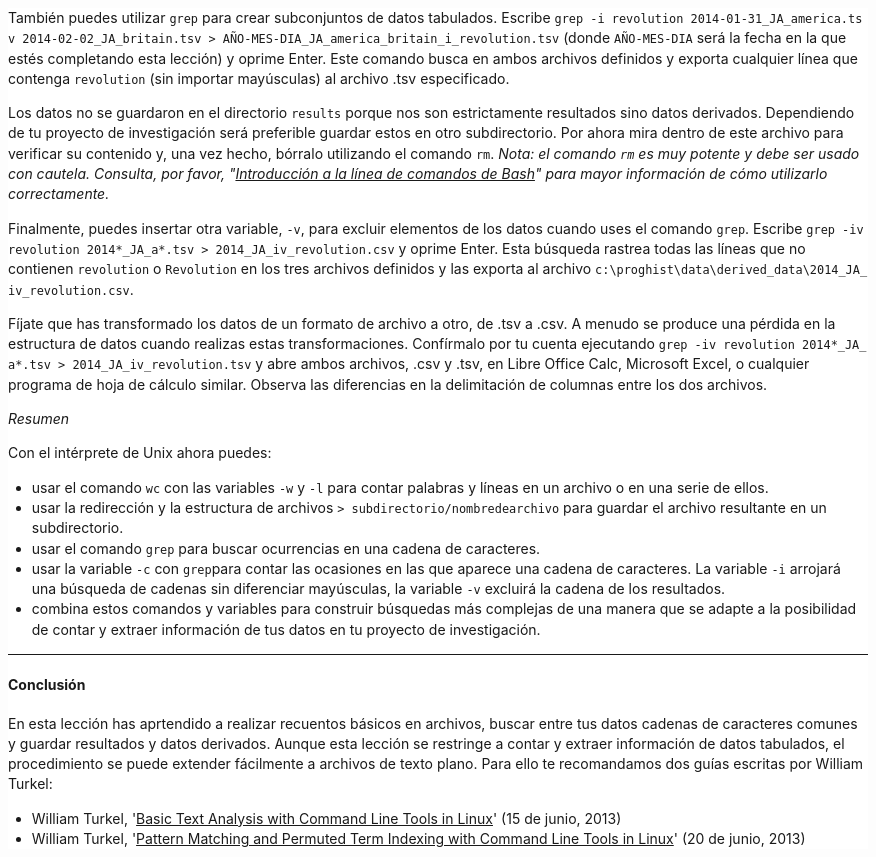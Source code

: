 También puedes utilizar `grep` para crear subconjuntos de datos tabulados. Escribe `grep -i revolution 2014-01-31_JA_america.tsv 2014-02-02_JA_britain.tsv > AÑO-MES-DIA_JA_america_britain_i_revolution.tsv` (donde `AÑO-MES-DIA` será la fecha en la que estés completando esta lección) y oprime Enter. Este comando busca en ambos archivos definidos y exporta cualquier línea que contenga `revolution` (sin importar mayúsculas) al archivo .tsv especificado.

Los datos no se guardaron en el directorio `results` porque nos son estrictamente resultados sino datos derivados. Dependiendo de tu proyecto de investigación será preferible guardar estos en otro subdirectorio. Por ahora mira dentro de este archivo para verificar su contenido y, una vez hecho,  bórralo utilizando el comando `rm`. *Nota: el comando `rm` es muy potente y debe ser usado con cautela. Consulta, por favor, "[Introducción a la línea de comandos de Bash](https://programminghistorian.org/es/lecciones/introduccion-a-bash)" para mayor información de cómo utilizarlo correctamente.*

Finalmente, puedes insertar otra variable, `-v`, para excluir elementos de los datos cuando uses el comando `grep`. Escribe `grep -iv revolution 2014*_JA_a*.tsv > 2014_JA_iv_revolution.csv` y oprime Enter. Esta búsqueda rastrea todas las líneas que no contienen `revolution` o `Revolution` en los tres archivos definidos y las exporta al archivo `c:\proghist\data\derived_data\2014_JA_iv_revolution.csv`.

Fíjate que has transformado los datos de un formato de archivo a otro, de .tsv a .csv. A menudo se produce una pérdida en la estructura de datos cuando realizas estas transformaciones. Confírmalo por tu cuenta ejecutando `grep -iv revolution 2014*_JA_a*.tsv > 2014_JA_iv_revolution.tsv` y abre ambos archivos, .csv y .tsv, en Libre Office Calc, Microsoft Excel, o cualquier programa de hoja de cálculo similar. Observa las diferencias en la delimitación de columnas entre los dos archivos.

*Resumen*

Con el intérprete de Unix ahora puedes:

- usar el comando `wc` con las variables `-w` y `-l` para contar palabras y líneas en un archivo o en una serie de ellos.
- usar la redirección y la estructura de archivos `> subdirectorio/nombredearchivo` para guardar el archivo resultante en un subdirectorio.
- usar el comando `grep` para buscar ocurrencias en una cadena de caracteres.
- usar la variable `-c` con `grep`para contar las ocasiones en las que aparece una cadena de caracteres. La variable `-i` arrojará una búsqueda de cadenas sin diferenciar mayúsculas, la variable `-v` excluirá la cadena de los resultados.
- combina estos comandos y variables para construir búsquedas más complejas de una manera que se adapte a la posibilidad de contar y extraer información de tus datos en tu proyecto de investigación.

_____

#### Conclusión

En esta lección has aprtendido a realizar recuentos básicos en archivos, buscar entre tus datos cadenas de caracteres comunes y guardar resultados y datos derivados. Aunque esta lección se restringe a contar y extraer información de datos tabulados, el procedimiento se puede extender fácilmente a archivos de texto plano. Para ello te recomandamos dos guías escritas por William Turkel:

- William Turkel, '[Basic Text Analysis with Command Line Tools in Linux](http://williamjturkel.net/2013/06/15/basic-text-analysis-with-command-line-tools-in-linux/)' (15 de junio, 2013)  
- William Turkel, '[Pattern Matching and Permuted Term Indexing with Command Line Tools in Linux](http://williamjturkel.net/2013/06/20/pattern-matching-and-permuted-term-indexing-with-command-line-tools-in-linux/)' (20 de junio, 2013)
